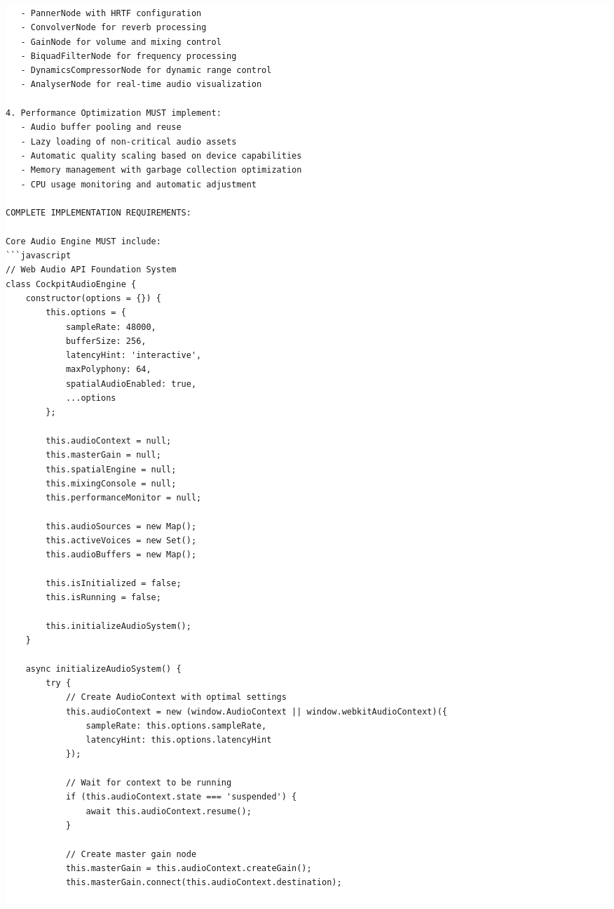 ```
   - PannerNode with HRTF configuration
   - ConvolverNode for reverb processing
   - GainNode for volume and mixing control
   - BiquadFilterNode for frequency processing
   - DynamicsCompressorNode for dynamic range control
   - AnalyserNode for real-time audio visualization

4. Performance Optimization MUST implement:
   - Audio buffer pooling and reuse
   - Lazy loading of non-critical audio assets
   - Automatic quality scaling based on device capabilities
   - Memory management with garbage collection optimization
   - CPU usage monitoring and automatic adjustment

COMPLETE IMPLEMENTATION REQUIREMENTS:

Core Audio Engine MUST include:
```javascript
// Web Audio API Foundation System
class CockpitAudioEngine {
    constructor(options = {}) {
        this.options = {
            sampleRate: 48000,
            bufferSize: 256,
            latencyHint: 'interactive',
            maxPolyphony: 64,
            spatialAudioEnabled: true,
            ...options
        };
        
        this.audioContext = null;
        this.masterGain = null;
        this.spatialEngine = null;
        this.mixingConsole = null;
        this.performanceMonitor = null;
        
        this.audioSources = new Map();
        this.activeVoices = new Set();
        this.audioBuffers = new Map();
        
        this.isInitialized = false;
        this.isRunning = false;
        
        this.initializeAudioSystem();
    }
    
    async initializeAudioSystem() {
        try {
            // Create AudioContext with optimal settings
            this.audioContext = new (window.AudioContext || window.webkitAudioContext)({
                sampleRate: this.options.sampleRate,
                latencyHint: this.options.latencyHint
            });
            
            // Wait for context to be running
            if (this.audioContext.state === 'suspended') {
                await this.audioContext.resume();
            }
            
            // Create master gain node
            this.masterGain = this.audioContext.createGain();
            this.masterGain.connect(this.audioContext.destination);
            
```